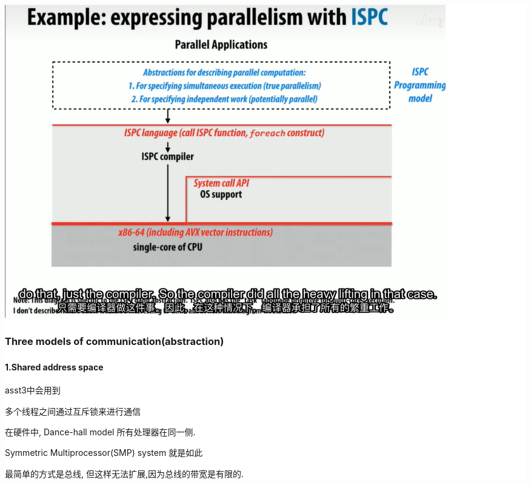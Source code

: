  ![](img/2023-10-07-21-46-25.png)

### Three models of communication(abstraction)

#### 1.Shared address space

asst3中会用到

多个线程之间通过互斥锁来进行通信

在硬件中, Dance-hall model
所有处理器在同一侧.

Symmetric Multiprocessor(SMP) system 就是如此

最简单的方式是总线, 但这样无法扩展,因为总线的带宽是有限的.